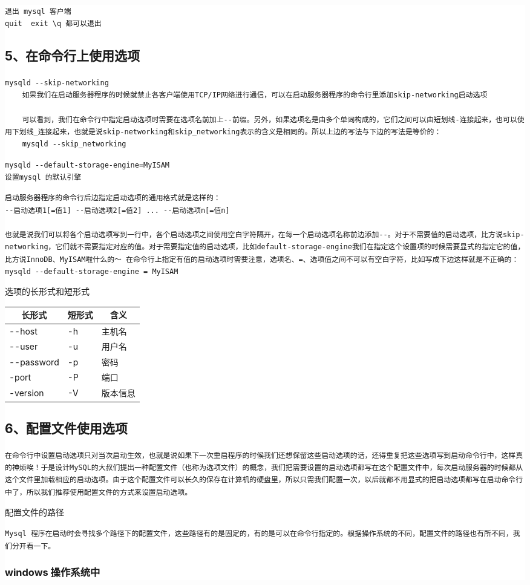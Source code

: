 ```
退出 mysql 客户端
quit  exit \q 都可以退出
```

## 5、在命令行上使用选项

```
mysqld --skip-networking 
	如果我们在启动服务器程序的时候就禁止各客户端使用TCP/IP网络进行通信，可以在启动服务器程序的命令行里添加skip-networking启动选项
	
	可以看到，我们在命令行中指定启动选项时需要在选项名前加上--前缀。另外，如果选项名是由多个单词构成的，它们之间可以由短划线-连接起来，也可以使用下划线_连接起来，也就是说skip-networking和skip_networking表示的含义是相同的。所以上边的写法与下边的写法是等价的：
	mysqld --skip_networking
```

```
mysqld --default-storage-engine=MyISAM
设置mysql 的默认引擎
```

```
启动服务器程序的命令行后边指定启动选项的通用格式就是这样的：
--启动选项1[=值1] --启动选项2[=值2] ... --启动选项n[=值n]

也就是说我们可以将各个启动选项写到一行中，各个启动选项之间使用空白字符隔开，在每一个启动选项名称前边添加--。对于不需要值的启动选项，比方说skip-networking，它们就不需要指定对应的值。对于需要指定值的启动选项，比如default-storage-engine我们在指定这个设置项的时候需要显式的指定它的值，比方说InnoDB、MyISAM啦什么的～ 在命令行上指定有值的启动选项时需要注意，选项名、=、选项值之间不可以有空白字符，比如写成下边这样就是不正确的：
mysqld --default-storage-engine = MyISAM
```

选项的长形式和短形式

| 长形式     | 短形式 | 含义     |
| ---------- | ------ | -------- |
| --host     | -h     | 主机名   |
| --user     | -u     | 用户名   |
| --password | -p     | 密码     |
| -port      | -P     | 端口     |
| -version   | -V     | 版本信息 |

## 6、配置文件使用选项

```
在命令行中设置启动选项只对当次启动生效，也就是说如果下一次重启程序的时候我们还想保留这些启动选项的话，还得重复把这些选项写到启动命令行中，这样真的神烦唉！于是设计MySQL的大叔们提出一种配置文件（也称为选项文件）的概念，我们把需要设置的启动选项都写在这个配置文件中，每次启动服务器的时候都从这个文件里加载相应的启动选项。由于这个配置文件可以长久的保存在计算机的硬盘里，所以只需我们配置一次，以后就都不用显式的把启动选项都写在启动命令行中了，所以我们推荐使用配置文件的方式来设置启动选项。
```

配置文件的路径

```
Mysql 程序在启动时会寻找多个路径下的配置文件，这些路径有的是固定的，有的是可以在命令行指定的。根据操作系统的不同，配置文件的路径也有所不同，我们分开看一下。
```

### windows 操作系统中
